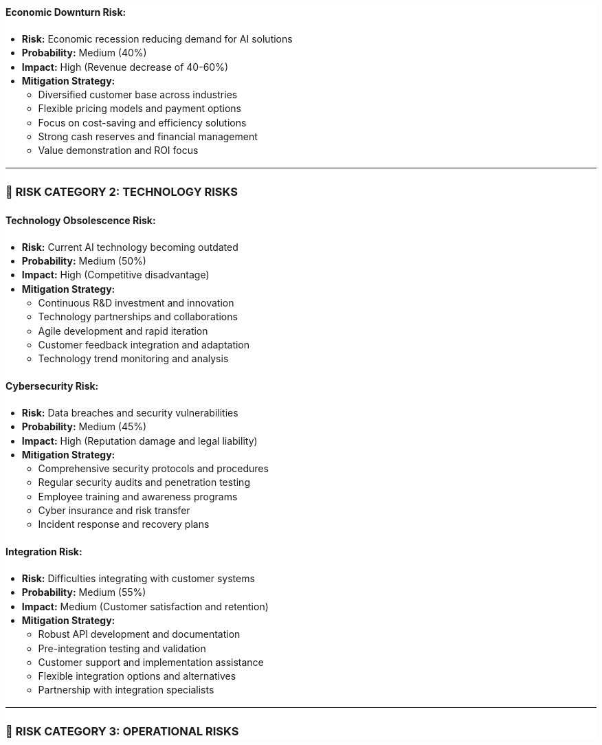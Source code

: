 #### **Economic Downturn Risk:**
- **Risk:** Economic recession reducing demand for AI solutions
- **Probability:** Medium (40%)
- **Impact:** High (Revenue decrease of 40-60%)
- **Mitigation Strategy:**
  - Diversified customer base across industries
  - Flexible pricing models and payment options
  - Focus on cost-saving and efficiency solutions
  - Strong cash reserves and financial management
  - Value demonstration and ROI focus

---

### **🎯 RISK CATEGORY 2: TECHNOLOGY RISKS**

#### **Technology Obsolescence Risk:**
- **Risk:** Current AI technology becoming outdated
- **Probability:** Medium (50%)
- **Impact:** High (Competitive disadvantage)
- **Mitigation Strategy:**
  - Continuous R&D investment and innovation
  - Technology partnerships and collaborations
  - Agile development and rapid iteration
  - Customer feedback integration and adaptation
  - Technology trend monitoring and analysis

#### **Cybersecurity Risk:**
- **Risk:** Data breaches and security vulnerabilities
- **Probability:** Medium (45%)
- **Impact:** High (Reputation damage and legal liability)
- **Mitigation Strategy:**
  - Comprehensive security protocols and procedures
  - Regular security audits and penetration testing
  - Employee training and awareness programs
  - Cyber insurance and risk transfer
  - Incident response and recovery plans

#### **Integration Risk:**
- **Risk:** Difficulties integrating with customer systems
- **Probability:** Medium (55%)
- **Impact:** Medium (Customer satisfaction and retention)
- **Mitigation Strategy:**
  - Robust API development and documentation
  - Pre-integration testing and validation
  - Customer support and implementation assistance
  - Flexible integration options and alternatives
  - Partnership with integration specialists

---

### **🎯 RISK CATEGORY 3: OPERATIONAL RISKS**
